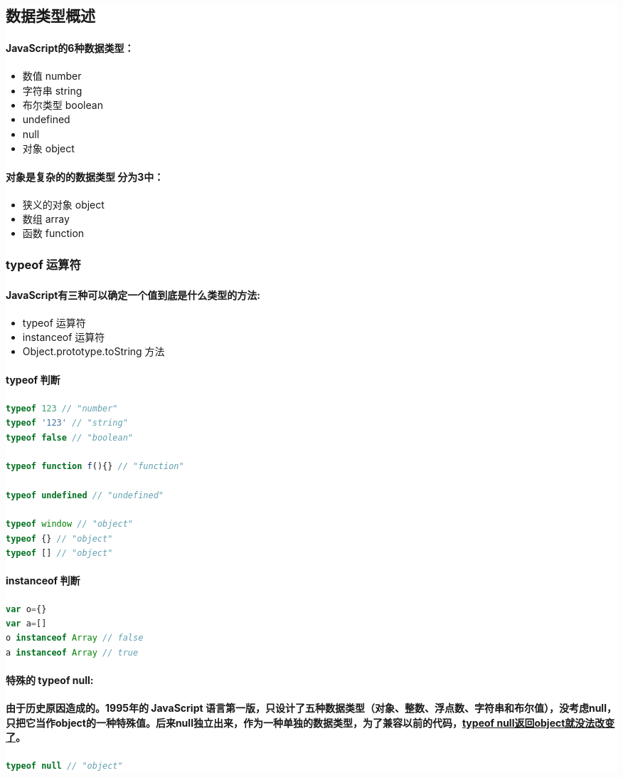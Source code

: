 ## 数据类型概述
#### JavaScript的6种数据类型：
  * 数值 number
  * 字符串 string
  * 布尔类型 boolean
  * undefined
  * null
  * 对象 object
  
#### 对象是复杂的的数据类型 分为3中：
  * 狭义的对象 object
  * 数组 array
  * 函数 function


### typeof 运算符
#### JavaScript有三种可以确定一个值到底是什么类型的方法:
  + typeof 运算符
  + instanceof 运算符
  + Object.prototype.toString 方法

#### typeof 判断
  ``` js
  typeof 123 // "number"
  typeof '123' // "string"
  typeof false // "boolean"

  typeof function f(){} // "function"

  typeof undefined // "undefined"

  typeof window // "object"
  typeof {} // "object"
  typeof [] // "object"

  ```
#### instanceof 判断
  ``` js
  var o={}
  var a=[]
  o instanceof Array // false
  a instanceof Array // true
  ``` 

#### 特殊的 typeof null:
#### 由于历史原因造成的。1995年的 JavaScript 语言第一版，只设计了五种数据类型（对象、整数、浮点数、字符串和布尔值），没考虑null，只把它当作object的一种特殊值。后来null独立出来，作为一种单独的数据类型，为了兼容以前的代码，<u>typeof null返回object就没法改变了</u>。
  ``` js
  typeof null // "object"
  ``` 
